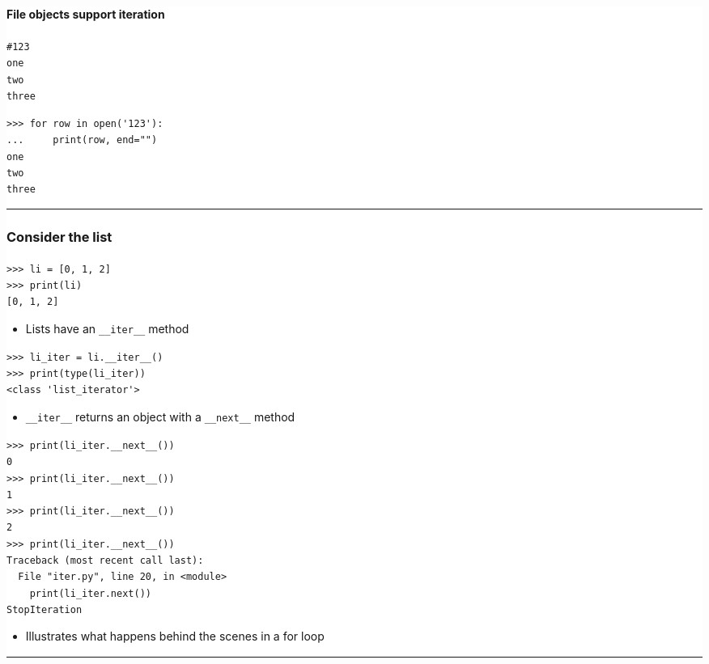 #### File objects  support iteration




    #123
    one
    two
    three

```
>>> for row in open('123'):
...     print(row, end="")
one
two
three

```
---

### Consider the list

```
>>> li = [0, 1, 2]
>>> print(li)
[0, 1, 2]

```

* Lists have an `__iter__` method


```
>>> li_iter = li.__iter__()
>>> print(type(li_iter))
<class 'list_iterator'>

```
* `__iter__` returns an object with a `__next__` method

```
>>> print(li_iter.__next__())
0
>>> print(li_iter.__next__())
1
>>> print(li_iter.__next__())
2
>>> print(li_iter.__next__())
Traceback (most recent call last):
  File "iter.py", line 20, in <module>
    print(li_iter.next())
StopIteration

```

* Illustrates what happens behind the scenes in a for loop

---